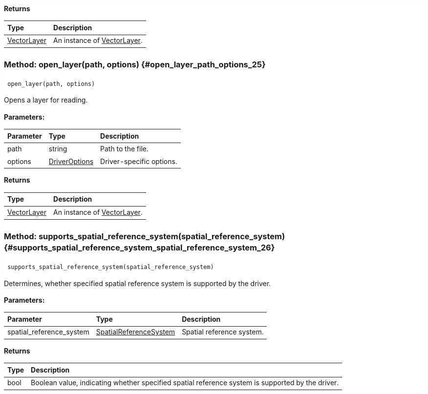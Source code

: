 **Returns**

| Type | Description |
| :- | :- |
| [VectorLayer](/psd/python-net/aspose.gis/vectorlayer) | An instance of [VectorLayer](/psd/python-net/aspose.gis/vectorlayer/). |


### Method: open_layer(path, options) {#open_layer_path_options_25}


```
 open_layer(path, options) 
```

Opens a layer for reading.

**Parameters:**

| Parameter | Type | Description |
| :- | :- | :- |
| path | string | Path to the file. |
| options | [DriverOptions](/psd/python-net/aspose.gis/driveroptions) | Driver-specific options. |

**Returns**

| Type | Description |
| :- | :- |
| [VectorLayer](/psd/python-net/aspose.gis/vectorlayer) | An instance of [VectorLayer](/psd/python-net/aspose.gis/vectorlayer/). |


### Method: supports_spatial_reference_system(spatial_reference_system) {#supports_spatial_reference_system_spatial_reference_system_26}


```
 supports_spatial_reference_system(spatial_reference_system) 
```

Determines, whether specified spatial reference system is supported by the driver.

**Parameters:**

| Parameter | Type | Description |
| :- | :- | :- |
| spatial_reference_system | [SpatialReferenceSystem](/psd/python-net/aspose.gis.spatialreferencing/spatialreferencesystem/) | Spatial reference system. |

**Returns**

| Type | Description |
| :- | :- |
| bool | Boolean value, indicating whether specified spatial reference system is supported by the driver. |


